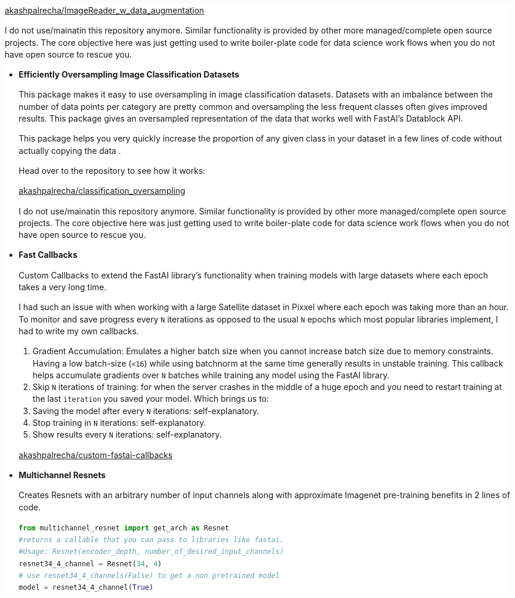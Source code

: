    [akashpalrecha/ImageReader_w_data_augmentation](https://github.com/akashpalrecha/ImageReader_w_data_augmentation)

   I do not use/mainatin this repository anymore. Similar functionality is provided by other more managed/complete open source projects. The core objective here was just getting used to write boiler-plate code for data science work flows when you do not have open source to rescue you.

- **Efficiently Oversampling Image Classification Datasets**

    This package makes it easy to use oversampling in image classification datasets. Datasets with an imbalance between the number of data points per category are pretty common and oversampling the less frequent classes often gives improved results. This package gives an oversampled representation of the data that works well with FastAI’s Datablock API.

    This package helps you very quickly increase the proportion of any given class in your dataset in a few lines of code without actually copying the data .

    Head over to the repository to see how it works: 

    [akashpalrecha/classification_oversampling](https://github.com/akashpalrecha/classification_oversampling)

    I do not use/mainatin this repository anymore. Similar functionality is provided by other more managed/complete open source projects. The core objective here was just getting used to write boiler-plate code for data science work flows when you do not have open source to rescue you.

- **Fast Callbacks**

    Custom Callbacks to extend the FastAI library’s functionality when training models with large datasets where each epoch takes a very long time. 

    I had such an issue with when working with a large Satellite dataset in Pixxel where each epoch was taking more than an hour. To monitor and save progress every `N` iterations as opposed to the usual `N` epochs which most popular libraries implement, I had to write my own callbacks. 

    1. Gradient Accumulation: Emulates a higher batch size when you cannot increase batch size due to memory constraints. Having a low batch-size (`<16`) while using batchnorm at the same time generally results in unstable training. This callback helps accumulate gradients over `N` batches while training any model using the FastAI library.
    2. Skip `N` iterations of training: for when the server crashes in the middle of a huge epoch and you need to restart training at the last `iteration` you saved your model. Which brings us to:
    3. Saving the model after every `N` iterations: self-explanatory.
    4. Stop training in `N` iterations: self-explanatory.
    5. Show results every `N` iterations: self-explanatory.

    [akashpalrecha/custom-fastai-callbacks](https://github.com/akashpalrecha/custom-fastai-callbacks)

- **Multichannel Resnets**

    Creates Resnets with an arbitrary number of input channels along with approximate Imagenet pre-training benefits in 2 lines of code.
    ```python
    from multichannel_resnet import get_arch as Resnet
    #returns a callable that you can pass to libraries like fastai.
    #Usage: Resnet(encoder_depth, number_of_desired_input_channels)
    resnet34_4_channel = Resnet(34, 4)
    # use resnet34_4_channels(False) to get a non pretrained model
    model = resnet34_4_channel(True)
    ```
